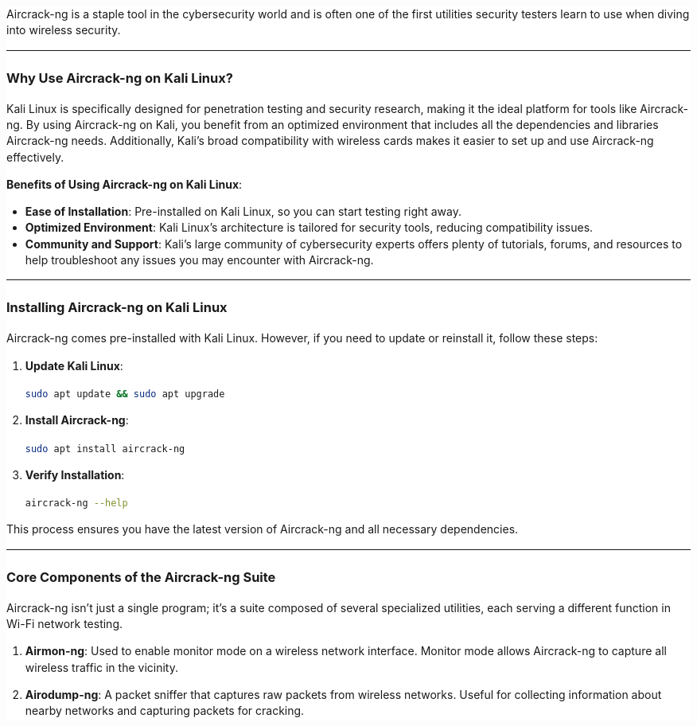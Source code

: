Aircrack-ng is a staple tool in the cybersecurity world and is often one of the first utilities security testers learn to use when diving into wireless security.

---

### Why Use Aircrack-ng on Kali Linux?

Kali Linux is specifically designed for penetration testing and security research, making it the ideal platform for tools like Aircrack-ng. By using Aircrack-ng on Kali, you benefit from an optimized environment that includes all the dependencies and libraries Aircrack-ng needs. Additionally, Kali’s broad compatibility with wireless cards makes it easier to set up and use Aircrack-ng effectively.

**Benefits of Using Aircrack-ng on Kali Linux**:

- **Ease of Installation**: Pre-installed on Kali Linux, so you can start testing right away.
- **Optimized Environment**: Kali Linux’s architecture is tailored for security tools, reducing compatibility issues.
- **Community and Support**: Kali’s large community of cybersecurity experts offers plenty of tutorials, forums, and resources to help troubleshoot any issues you may encounter with Aircrack-ng.

---

### Installing Aircrack-ng on Kali Linux

Aircrack-ng comes pre-installed with Kali Linux. However, if you need to update or reinstall it, follow these steps:

1. **Update Kali Linux**:

   ```bash
   sudo apt update && sudo apt upgrade
   ```

2. **Install Aircrack-ng**:

   ```bash
   sudo apt install aircrack-ng
   ```

3. **Verify Installation**:

   ```bash
   aircrack-ng --help
   ```

This process ensures you have the latest version of Aircrack-ng and all necessary dependencies.

---

### Core Components of the Aircrack-ng Suite

Aircrack-ng isn’t just a single program; it’s a suite composed of several specialized utilities, each serving a different function in Wi-Fi network testing.

1. **Airmon-ng**: Used to enable monitor mode on a wireless network interface. Monitor mode allows Aircrack-ng to capture all wireless traffic in the vicinity.

2. **Airodump-ng**: A packet sniffer that captures raw packets from wireless networks. Useful for collecting information about nearby networks and capturing packets for cracking.
